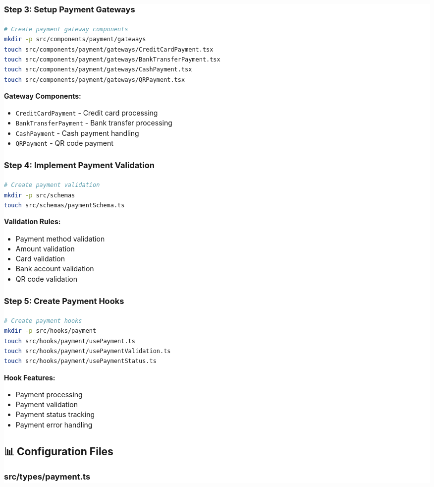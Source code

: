 ### Step 3: Setup Payment Gateways

```bash
# Create payment gateway components
mkdir -p src/components/payment/gateways
touch src/components/payment/gateways/CreditCardPayment.tsx
touch src/components/payment/gateways/BankTransferPayment.tsx
touch src/components/payment/gateways/CashPayment.tsx
touch src/components/payment/gateways/QRPayment.tsx
```

**Gateway Components:**

- `CreditCardPayment` - Credit card processing
- `BankTransferPayment` - Bank transfer processing
- `CashPayment` - Cash payment handling
- `QRPayment` - QR code payment

### Step 4: Implement Payment Validation

```bash
# Create payment validation
mkdir -p src/schemas
touch src/schemas/paymentSchema.ts
```

**Validation Rules:**

- Payment method validation
- Amount validation
- Card validation
- Bank account validation
- QR code validation

### Step 5: Create Payment Hooks

```bash
# Create payment hooks
mkdir -p src/hooks/payment
touch src/hooks/payment/usePayment.ts
touch src/hooks/payment/usePaymentValidation.ts
touch src/hooks/payment/usePaymentStatus.ts
```

**Hook Features:**

- Payment processing
- Payment validation
- Payment status tracking
- Payment error handling

## 📊 Configuration Files

### src/types/payment.ts
